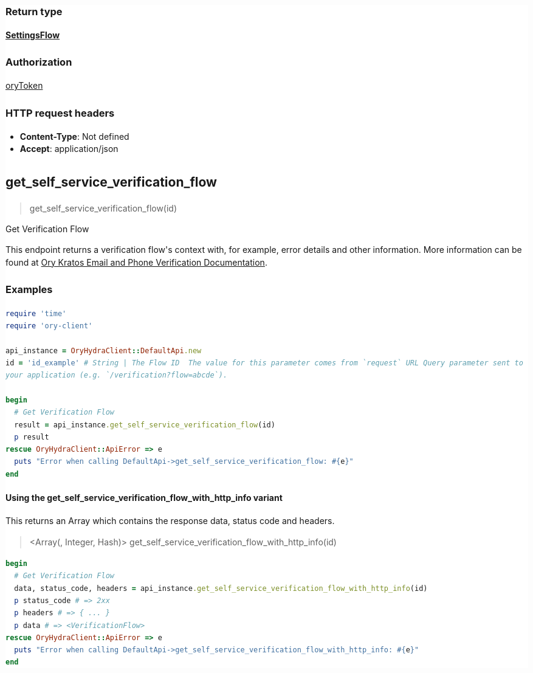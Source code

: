 ### Return type

[**SettingsFlow**](SettingsFlow.md)

### Authorization

[oryToken](../README.md#oryToken)

### HTTP request headers

- **Content-Type**: Not defined
- **Accept**: application/json


## get_self_service_verification_flow

> <VerificationFlow> get_self_service_verification_flow(id)

Get Verification Flow

This endpoint returns a verification flow's context with, for example, error details and other information.  More information can be found at [Ory Kratos Email and Phone Verification Documentation](https://www.ory.sh/docs/kratos/selfservice/flows/verify-email-account-activation).

### Examples

```ruby
require 'time'
require 'ory-client'

api_instance = OryHydraClient::DefaultApi.new
id = 'id_example' # String | The Flow ID  The value for this parameter comes from `request` URL Query parameter sent to your application (e.g. `/verification?flow=abcde`).

begin
  # Get Verification Flow
  result = api_instance.get_self_service_verification_flow(id)
  p result
rescue OryHydraClient::ApiError => e
  puts "Error when calling DefaultApi->get_self_service_verification_flow: #{e}"
end
```

#### Using the get_self_service_verification_flow_with_http_info variant

This returns an Array which contains the response data, status code and headers.

> <Array(<VerificationFlow>, Integer, Hash)> get_self_service_verification_flow_with_http_info(id)

```ruby
begin
  # Get Verification Flow
  data, status_code, headers = api_instance.get_self_service_verification_flow_with_http_info(id)
  p status_code # => 2xx
  p headers # => { ... }
  p data # => <VerificationFlow>
rescue OryHydraClient::ApiError => e
  puts "Error when calling DefaultApi->get_self_service_verification_flow_with_http_info: #{e}"
end
```
